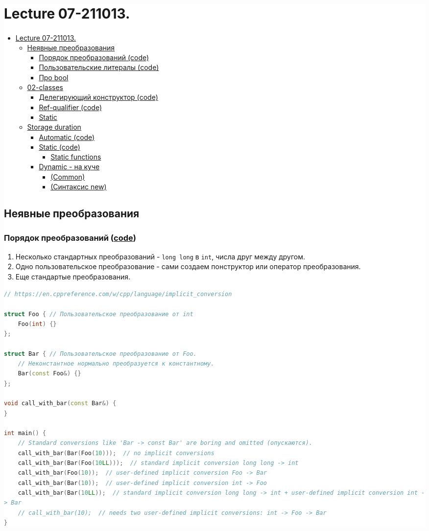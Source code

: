 # Lecture 07-211013.
- [Lecture 07-211013.](#lecture-07-211013)
  - [Неявные преобразования](#неявные-преобразования)
    - [Порядок преобразований (code)](#порядок-преобразований-code)
    - [Пользовательские литералы  (code)](#пользовательские-литералы--code)
    - [Про bool](#про-bool)
  - [02-classes](#02-classes)
    - [Делегирующий конструктор (code)](#делегирующий-конструктор-code)
    - [Ref-qualifier (code)](#ref-qualifier-code)
    - [Static](#static)
  - [Storage duration](#storage-duration)
    - [Automatic (code)](#automatic-code)
    - [Static (code)](#static-code)
      - [Static functions](#static-functions)
    - [Dynamic - на куче](#dynamic---на-куче)
      - [(Common)](#common)
      - [(Синтаксис new)](#синтаксис-new)

## Неявные преобразования

### Порядок преобразований ([code](../07-211013/01-implicit-conversion/01-one-user-defined.cpp))

1. Несколько стандартных преобразований - `long long`  в `int`, числа друг между другом.
2. Одно пользовательское преобразование - сами создаем понструктор или оператор преобразования.
3. Еще стандартые преобразования.

```c++
// https://en.cppreference.com/w/cpp/language/implicit_conversion

struct Foo { // Пользовательское преобразование от int
    Foo(int) {}
};

struct Bar { // Пользовательское преобразование от Foo.
    // Неконстантное нормально преобразуется к константному.
    Bar(const Foo&) {}
};

void call_with_bar(const Bar&) {
}

int main() {
    // Standard conversions like 'Bar -> const Bar' are boring and omitted (опускаются).
    call_with_bar(Bar(Foo(10)));  // no implicit conversions
    call_with_bar(Bar(Foo(10LL)));  // standard implicit conversion long long -> int
    call_with_bar(Foo(10));  // user-defined implicit conversion Foo -> Bar
    call_with_bar(Bar(10));  // user-defined implicit conversion int -> Foo
    call_with_bar(Bar(10LL));  // standard implicit conversion long long -> int + user-defined implicit conversion int -> Bar
    // call_with_bar(10);  // needs two user-defined implicit conversions: int -> Foo -> Bar
}

```
